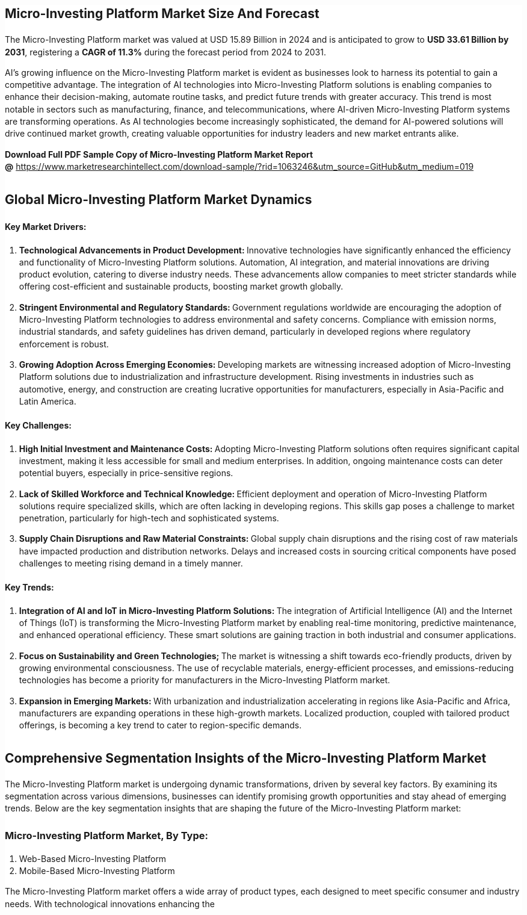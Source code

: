 <h2>Micro-Investing Platform Market Size And Forecast</h2><p>The Micro-Investing Platform market was valued at USD 15.89 Billion in 2024 and is anticipated to grow to <strong>USD 33.61 Billion by 2031</strong>, registering a <strong>CAGR of 11.3%</strong> during the forecast period from 2024 to 2031.</p><p>AI’s growing influence on the Micro-Investing Platform market is evident as businesses look to harness its potential to gain a competitive advantage. The integration of AI technologies into Micro-Investing Platform solutions is enabling companies to enhance their decision-making, automate routine tasks, and predict future trends with greater accuracy. This trend is most notable in sectors such as manufacturing, finance, and telecommunications, where AI-driven Micro-Investing Platform systems are transforming operations. As AI technologies become increasingly sophisticated, the demand for AI-powered solutions will drive continued market growth, creating valuable opportunities for industry leaders and new market entrants alike.</p><p><strong>Download Full PDF Sample Copy of Micro-Investing Platform Market Report @</strong>&nbsp;<a href="https://www.marketresearchintellect.com/download-sample/?rid=1063246&amp;utm_source=GitHub&amp;utm_medium=019">https://www.marketresearchintellect.com/download-sample/?rid=1063246&amp;utm_source=GitHub&amp;utm_medium=019</a></p><h2>Global Micro-Investing Platform Market Dynamics</h2><h4><strong>Key Market Drivers:</strong></h4><ol><li><p><strong>Technological Advancements in Product Development:&nbsp;</strong>Innovative technologies have significantly enhanced the efficiency and functionality of Micro-Investing Platform solutions. Automation, AI integration, and material innovations are driving product evolution, catering to diverse industry needs. These advancements allow companies to meet stricter standards while offering cost-efficient and sustainable products, boosting market growth globally.</p></li><li><p><strong>Stringent Environmental and Regulatory Standards:&nbsp;</strong>Government regulations worldwide are encouraging the adoption of Micro-Investing Platform technologies to address environmental and safety concerns. Compliance with emission norms, industrial standards, and safety guidelines has driven demand, particularly in developed regions where regulatory enforcement is robust.</p></li><li><p><strong>Growing Adoption Across Emerging Economies:&nbsp;</strong>Developing markets are witnessing increased adoption of Micro-Investing Platform solutions due to industrialization and infrastructure development. Rising investments in industries such as automotive, energy, and construction are creating lucrative opportunities for manufacturers, especially in Asia-Pacific and Latin America.</p></li></ol><h4><strong>Key Challenges:</strong></h4><ol><li><p><strong>High Initial Investment and Maintenance Costs:&nbsp;</strong>Adopting Micro-Investing Platform solutions often requires significant capital investment, making it less accessible for small and medium enterprises. In addition, ongoing maintenance costs can deter potential buyers, especially in price-sensitive regions.</p></li><li><p><strong>Lack of Skilled Workforce and Technical Knowledge:&nbsp;</strong>Efficient deployment and operation of Micro-Investing Platform solutions require specialized skills, which are often lacking in developing regions. This skills gap poses a challenge to market penetration, particularly for high-tech and sophisticated systems.</p></li><li><p><strong>Supply Chain Disruptions and Raw Material Constraints:&nbsp;</strong>Global supply chain disruptions and the rising cost of raw materials have impacted production and distribution networks. Delays and increased costs in sourcing critical components have posed challenges to meeting rising demand in a timely manner.</p></li></ol><h4><strong>Key Trends:</strong></h4><ol><li><p><strong>Integration of AI and IoT in Micro-Investing Platform Solutions:&nbsp;</strong>The integration of Artificial Intelligence (AI) and the Internet of Things (IoT) is transforming the Micro-Investing Platform market by enabling real-time monitoring, predictive maintenance, and enhanced operational efficiency. These smart solutions are gaining traction in both industrial and consumer applications.</p></li><li><p><strong>Focus on Sustainability and Green Technologies;&nbsp;</strong>The market is witnessing a shift towards eco-friendly products, driven by growing environmental consciousness. The use of recyclable materials, energy-efficient processes, and emissions-reducing technologies has become a priority for manufacturers in the Micro-Investing Platform market.</p></li><li><p><strong>Expansion in Emerging Markets:&nbsp;</strong>With urbanization and industrialization accelerating in regions like Asia-Pacific and Africa, manufacturers are expanding operations in these high-growth markets. Localized production, coupled with tailored product offerings, is becoming a key trend to cater to region-specific demands.</p></li></ol><div class="article-main__content" data-test-id="publishing-text-block"><h2>Comprehensive Segmentation Insights of the Micro-Investing Platform Market</h2><p>The Micro-Investing Platform market is undergoing dynamic transformations, driven by several key factors. By examining its segmentation across various dimensions, businesses can identify promising growth opportunities and stay ahead of emerging trends. Below are the key segmentation insights that are shaping the future of the Micro-Investing Platform market:</p><h3><strong>Micro-Investing Platform Market, By Type:<br /></strong></h3><ol><li>Web-Based Micro-Investing Platform<li> Mobile-Based Micro-Investing Platform</li></ol><p>The Micro-Investing Platform market offers a wide array of product types, each designed to meet specific consumer and industry needs. With technological innovations enhancing the